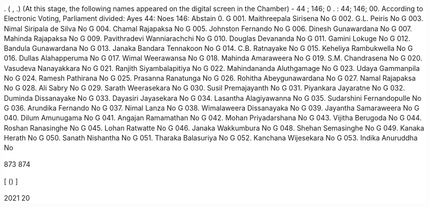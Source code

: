 . ( , .) (At this stage, the following names appeared on the digital screen in the Chamber) - 44 ; 146; 0 . : 44; 146; 00. According to Electronic Voting, Parliament divided: Ayes 44: Noes 146: Abstain 0. G 001. Maithreepala Sirisena No G 002. G.L. Peiris No G 003. Nimal Siripala de Silva No G 004. Chamal Rajapaksa No G 005. Johnston Fernando No G 006. Dinesh Gunawardana No G 007. Mahinda Rajapaksa No G 009. Pavithradevi Wanniarachchi No G 010. Douglas Devananda No G 011. Gamini Lokuge No G 012. Bandula Gunawardana No G 013. Janaka Bandara Tennakoon No G 014. C.B. Ratnayake No G 015. Keheliya Rambukwella No G 016. Dullas Alahapperuma No G 017. Wimal Weerawansa No G 018. Mahinda Amaraweera No G 019. S.M. Chandrasena No G 020. Vasudeva Nanayakkara No G 021. Ranjith Siyambalapitiya No G 022. Mahindananda Aluthgamage No G 023. Udaya Gammanpila No G 024. Ramesh Pathirana No G 025. Prasanna Ranatunga No G 026. Rohitha Abeygunawardana No G 027. Namal Rajapaksa No G 028. Ali Sabry No G 029. Sarath Weerasekara No G 030. Susil Premajayanth No G 031. Piyankara Jayaratne No G 032. Duminda Dissanayake No G 033. Dayasiri Jayasekara No G 034. Lasantha Alagiyawanna No G 035. Sudarshini Fernandopulle No G 036. Arundika Fernando No G 037. Nimal Lanza No G 038. Wimalaweera Dissanayaka No G 039. Jayantha Samaraweera No G 040. Dilum Amunugama No G 041. Angajan Ramamathan No G 042. Mohan Priyadarshana No G 043. Vijitha Berugoda No G 044. Roshan Ranasinghe No G 045. Lohan Ratwatte No G 046. Janaka Wakkumbura No G 048. Shehan Semasinghe No G 049. Kanaka Herath No G 050. Sanath Nishantha No G 051. Tharaka Balasuriya No G 052. Kanchana Wijesekara No G 053. Indika Anuruddha No

873 874

[ () ]

2021 20

